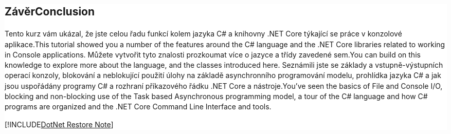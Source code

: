 ## <a name="conclusion"></a><span data-ttu-id="1cce7-250">Závěr</span><span class="sxs-lookup"><span data-stu-id="1cce7-250">Conclusion</span></span>
<span data-ttu-id="1cce7-251">Tento kurz vám ukázal, že jste celou řadu funkcí kolem jazyka C# a knihovny .NET Core týkající se práce v konzolové aplikace.</span><span class="sxs-lookup"><span data-stu-id="1cce7-251">This tutorial showed you a number of the features around the C# language and the .NET Core libraries related to working in Console applications.</span></span>
<span data-ttu-id="1cce7-252">Můžete vytvořit tyto znalosti prozkoumat více o jazyce a třídy zavedené sem.</span><span class="sxs-lookup"><span data-stu-id="1cce7-252">You can build on this knowledge to explore more about the language, and the classes introduced here.</span></span> <span data-ttu-id="1cce7-253">Seznámili jste se základy a vstupně-výstupních operací konzoly, blokování a neblokující použití úlohy na základě asynchronního programování modelu, prohlídka jazyka C# a jak jsou uspořádány programy C# a rozhraní příkazového řádku .NET Core a nástroje.</span><span class="sxs-lookup"><span data-stu-id="1cce7-253">You’ve seen the basics of File and Console I/O, blocking and non-blocking use of the Task based Asynchronous programming model, a tour of the C# language and how C# programs are organized and the .NET Core Command Line Interface and tools.</span></span>
 
<a name="dotnet-restore-note"></a>
[!INCLUDE[DotNet Restore Note](~/includes/dotnet-restore-note.md)]